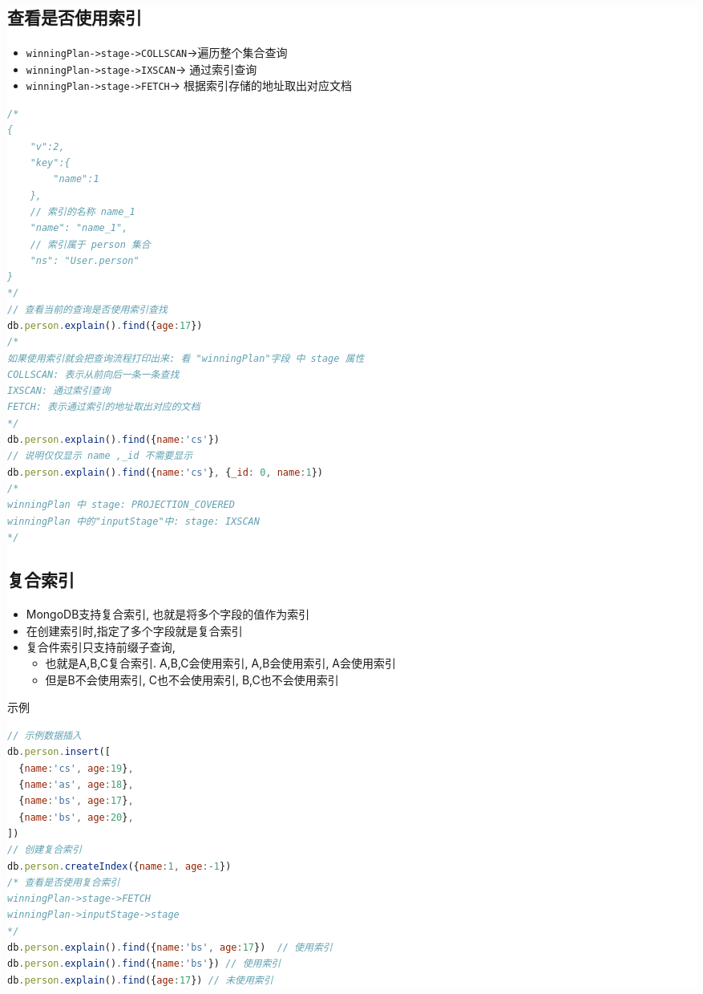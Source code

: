 ## 查看是否使用索引

- `winningPlan->stage->COLLSCAN`->遍历整个集合查询
- `winningPlan->stage->IXSCAN`->  通过索引查询
- `winningPlan->stage->FETCH`->   根据索引存储的地址取出对应文档

````js
/*
{
	"v":2,
	"key":{
		"name":1
	},
	// 索引的名称 name_1
	"name": "name_1",
	// 索引属于 person 集合
	"ns": "User.person"
}
*/
// 查看当前的查询是否使用索引查找
db.person.explain().find({age:17})
/*
如果使用索引就会把查询流程打印出来: 看 "winningPlan"字段 中 stage 属性
COLLSCAN: 表示从前向后一条一条查找
IXSCAN: 通过索引查询
FETCH: 表示通过索引的地址取出对应的文档
*/
db.person.explain().find({name:'cs'})
// 说明仅仅显示 name ,_id 不需要显示
db.person.explain().find({name:'cs'}, {_id: 0, name:1})
/*
winningPlan 中 stage: PROJECTION_COVERED
winningPlan 中的"inputStage"中: stage: IXSCAN
*/
````

## 复合索引

- MongoDB支持复合索引, 也就是将多个字段的值作为索引
- 在创建索引时,指定了多个字段就是复合索引
- 复合件索引只支持前缀子查询, 
  - 也就是A,B,C复合索引. A,B,C会使用索引, A,B会使用索引, A会使用索引
  - 但是B不会使用索引, C也不会使用索引, B,C也不会使用索引

示例

```js
// 示例数据插入
db.person.insert([
  {name:'cs', age:19},
  {name:'as', age:18},
  {name:'bs', age:17},
  {name:'bs', age:20},
])
// 创建复合索引
db.person.createIndex({name:1, age:-1})
/* 查看是否使用复合索引 
winningPlan->stage->FETCH
winningPlan->inputStage->stage
*/
db.person.explain().find({name:'bs', age:17})  // 使用索引 
db.person.explain().find({name:'bs'}) // 使用索引
db.person.explain().find({age:17}) // 未使用索引

```